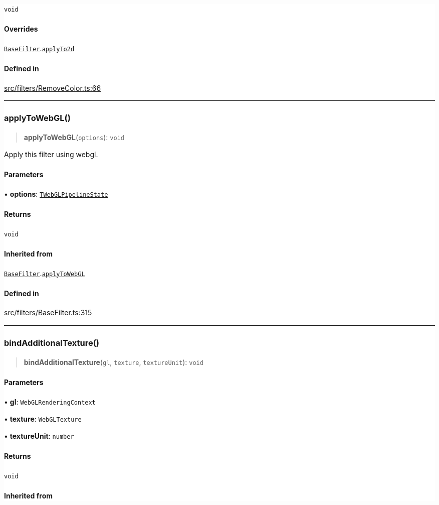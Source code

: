 `void`

#### Overrides

[`BaseFilter`](/api/namespaces/filters/classes/basefilter/).[`applyTo2d`](/api/namespaces/filters/classes/basefilter/#applyto2d)

#### Defined in

[src/filters/RemoveColor.ts:66](https://github.com/fabricjs/fabric.js/blob/8748628df7e9de00ba77413bfc3ad9e9fe9d4f30/src/filters/RemoveColor.ts#L66)

***

### applyToWebGL()

> **applyToWebGL**(`options`): `void`

Apply this filter using webgl.

#### Parameters

• **options**: [`TWebGLPipelineState`](/api/type-aliases/twebglpipelinestate/)

#### Returns

`void`

#### Inherited from

[`BaseFilter`](/api/namespaces/filters/classes/basefilter/).[`applyToWebGL`](/api/namespaces/filters/classes/basefilter/#applytowebgl)

#### Defined in

[src/filters/BaseFilter.ts:315](https://github.com/fabricjs/fabric.js/blob/8748628df7e9de00ba77413bfc3ad9e9fe9d4f30/src/filters/BaseFilter.ts#L315)

***

### bindAdditionalTexture()

> **bindAdditionalTexture**(`gl`, `texture`, `textureUnit`): `void`

#### Parameters

• **gl**: `WebGLRenderingContext`

• **texture**: `WebGLTexture`

• **textureUnit**: `number`

#### Returns

`void`

#### Inherited from
